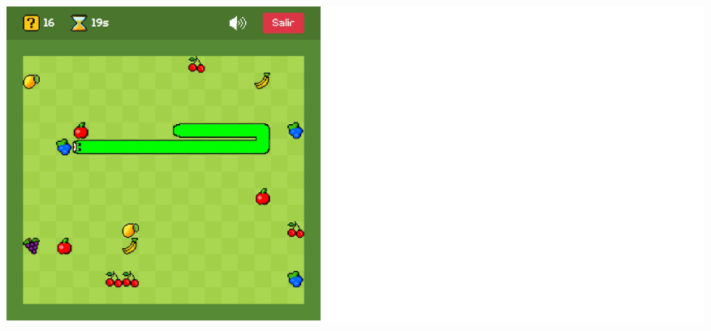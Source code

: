   <img src="public/images/randomFoodGame.jpg" alt="Random Food Game Screenshot" width="45%" />
</p>

<p align="center">